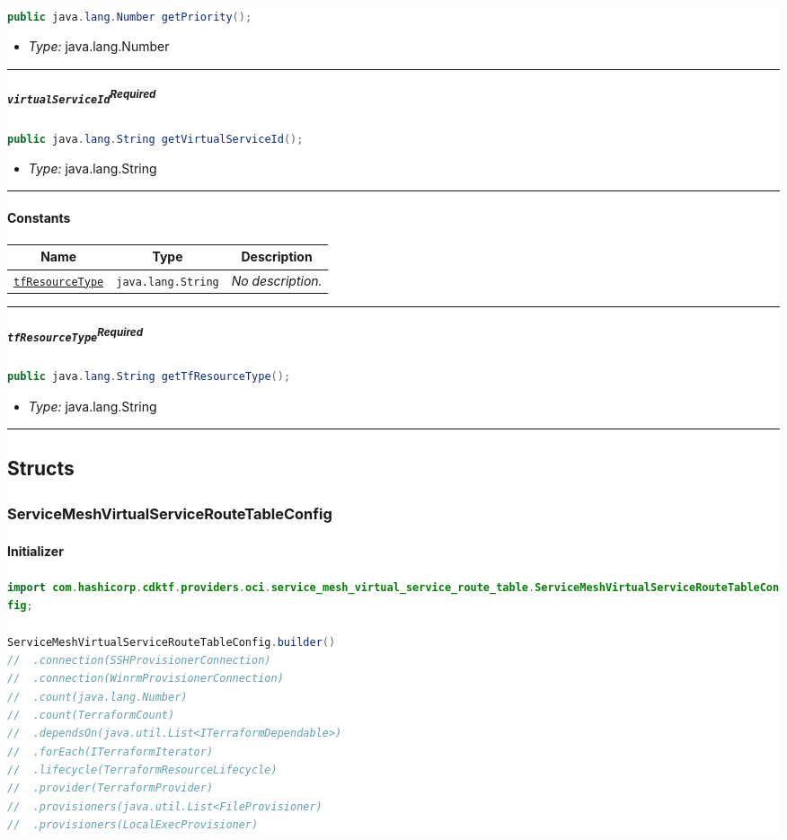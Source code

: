 ```java
public java.lang.Number getPriority();
```

- *Type:* java.lang.Number

---

##### `virtualServiceId`<sup>Required</sup> <a name="virtualServiceId" id="rhizo-co-terraform-provider-oci.serviceMeshVirtualServiceRouteTable.ServiceMeshVirtualServiceRouteTable.property.virtualServiceId"></a>

```java
public java.lang.String getVirtualServiceId();
```

- *Type:* java.lang.String

---

#### Constants <a name="Constants" id="Constants"></a>

| **Name** | **Type** | **Description** |
| --- | --- | --- |
| <code><a href="#rhizo-co-terraform-provider-oci.serviceMeshVirtualServiceRouteTable.ServiceMeshVirtualServiceRouteTable.property.tfResourceType">tfResourceType</a></code> | <code>java.lang.String</code> | *No description.* |

---

##### `tfResourceType`<sup>Required</sup> <a name="tfResourceType" id="rhizo-co-terraform-provider-oci.serviceMeshVirtualServiceRouteTable.ServiceMeshVirtualServiceRouteTable.property.tfResourceType"></a>

```java
public java.lang.String getTfResourceType();
```

- *Type:* java.lang.String

---

## Structs <a name="Structs" id="Structs"></a>

### ServiceMeshVirtualServiceRouteTableConfig <a name="ServiceMeshVirtualServiceRouteTableConfig" id="rhizo-co-terraform-provider-oci.serviceMeshVirtualServiceRouteTable.ServiceMeshVirtualServiceRouteTableConfig"></a>

#### Initializer <a name="Initializer" id="rhizo-co-terraform-provider-oci.serviceMeshVirtualServiceRouteTable.ServiceMeshVirtualServiceRouteTableConfig.Initializer"></a>

```java
import com.hashicorp.cdktf.providers.oci.service_mesh_virtual_service_route_table.ServiceMeshVirtualServiceRouteTableConfig;

ServiceMeshVirtualServiceRouteTableConfig.builder()
//  .connection(SSHProvisionerConnection)
//  .connection(WinrmProvisionerConnection)
//  .count(java.lang.Number)
//  .count(TerraformCount)
//  .dependsOn(java.util.List<ITerraformDependable>)
//  .forEach(ITerraformIterator)
//  .lifecycle(TerraformResourceLifecycle)
//  .provider(TerraformProvider)
//  .provisioners(java.util.List<FileProvisioner)
//  .provisioners(LocalExecProvisioner)
```